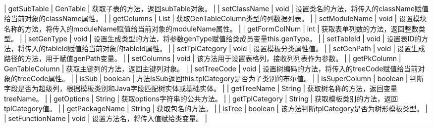 | getSubTable | GenTable | 获取子表的方法，返回subTable对象。 |
| setClassName | void | 设置类名的方法，将传入的className赋值给当前对象的className属性。 |
| getColumns | List<GenTableColumn> | 获取GenTableColumn类型的列数据列表。 |
| setModuleName | void | 设置模块名称的方法，将传入的moduleName赋值给当前对象的moduleName属性。 |
| getFormColNum | int | 获取表单列数的方法，返回整数类型。 |
| setGenType | void | 设置生成类型的方法，将参数genType赋值给类成员变量this.genType。 |
| setTableId | void | 设置表ID的方法，将传入的tableId赋值给当前对象的tableId属性。 |
| setTplCategory | void | 设置模板分类属性值。 |
| setGenPath | void | 设置生成路径的方法，用于赋值genPath变量。 |
| setColumns | void | 该方法用于设置表格列，接收列列表作为参数。 |
| getPkColumn | GenTableColumn | 获取主键列的方法，返回主键列对象。 |
| setTreeCode | void | 设置树编码的方法，将传入的treeCode赋值给当前对象的treeCode属性。 |
| isSub | boolean | 方法isSub返回this.tplCategory是否为子类别的布尔值。 |
| isSuperColumn | boolean | 判断字段是否为超级列，根据模板类别和Java字段匹配树实体或基础实体。 |
| getTreeName | String | 获取树名称的方法，返回变量treeName。 |
| getOptions | String | 获取options字符串的公共方法。 |
| getTplCategory | String | 获取模板类别的方法，返回tplCategory值。 |
| getPackageName | String | 获取包名的方法。 |
| isTree | boolean | 该方法判断tplCategory是否为树形模板类型。 |
| setFunctionName | void | 设置方法名，将传入值赋给类变量。 |





